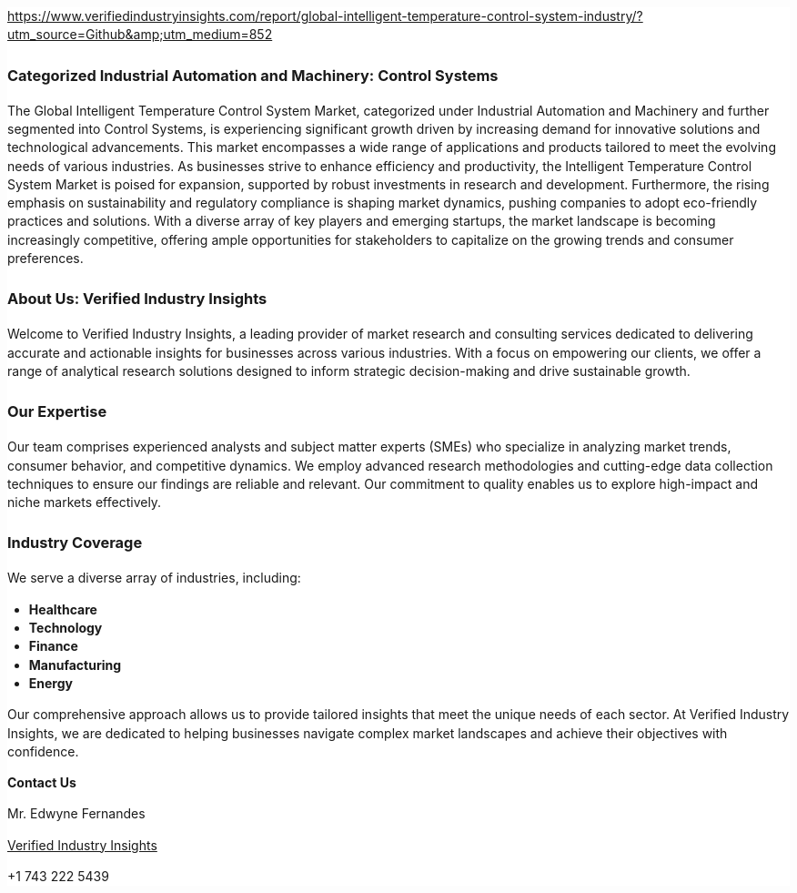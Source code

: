 </strong><a href="https://www.verifiedindustryinsights.com/report/global-intelligent-temperature-control-system-industry/?utm_source=Github&amp;utm_medium=852">https://www.verifiedindustryinsights.com/report/global-intelligent-temperature-control-system-industry/?utm_source=Github&amp;utm_medium=852</a>&nbsp;</p><h3>Categorized Industrial Automation and Machinery: Control Systems </h3><p>The Global Intelligent Temperature Control System Market, categorized under Industrial Automation and Machinery and further segmented into Control Systems, is experiencing significant growth driven by increasing demand for innovative solutions and technological advancements. This market encompasses a wide range of applications and products tailored to meet the evolving needs of various industries. As businesses strive to enhance efficiency and productivity, the Intelligent Temperature Control System Market is poised for expansion, supported by robust investments in research and development. Furthermore, the rising emphasis on sustainability and regulatory compliance is shaping market dynamics, pushing companies to adopt eco-friendly practices and solutions. With a diverse array of key players and emerging startups, the market landscape is becoming increasingly competitive, offering ample opportunities for stakeholders to capitalize on the growing trends and consumer preferences.</p><h3>About Us: Verified Industry Insights</h3><p>Welcome to Verified Industry Insights, a leading provider of market research and consulting services dedicated to delivering accurate and actionable insights for businesses across various industries. With a focus on empowering our clients, we offer a range of analytical research solutions designed to inform strategic decision-making and drive sustainable growth.</p><h3>Our Expertise</h3><p>Our team comprises experienced analysts and subject matter experts (SMEs) who specialize in analyzing market trends, consumer behavior, and competitive dynamics. We employ advanced research methodologies and cutting-edge data collection techniques to ensure our findings are reliable and relevant. Our commitment to quality enables us to explore high-impact and niche markets effectively.</p><h3>Industry Coverage</h3><p>We serve a diverse array of industries, including:</p><ul><li><strong>Healthcare</strong></li><li><strong>Technology</strong></li><li><strong>Finance</strong></li><li><strong>Manufacturing</strong></li><li><strong>Energy</strong></li></ul><p>Our comprehensive approach allows us to provide tailored insights that meet the unique needs of each sector. At Verified Industry Insights, we are dedicated to helping businesses navigate complex market landscapes and achieve their objectives with confidence.</p><p><strong>Contact Us</strong></p><p>Mr. Edwyne Fernandes</p><p><a href="https://www.verifiedindustryinsights.com/">Verified Industry Insights</a></p><p>+1 743 222 5439</p>